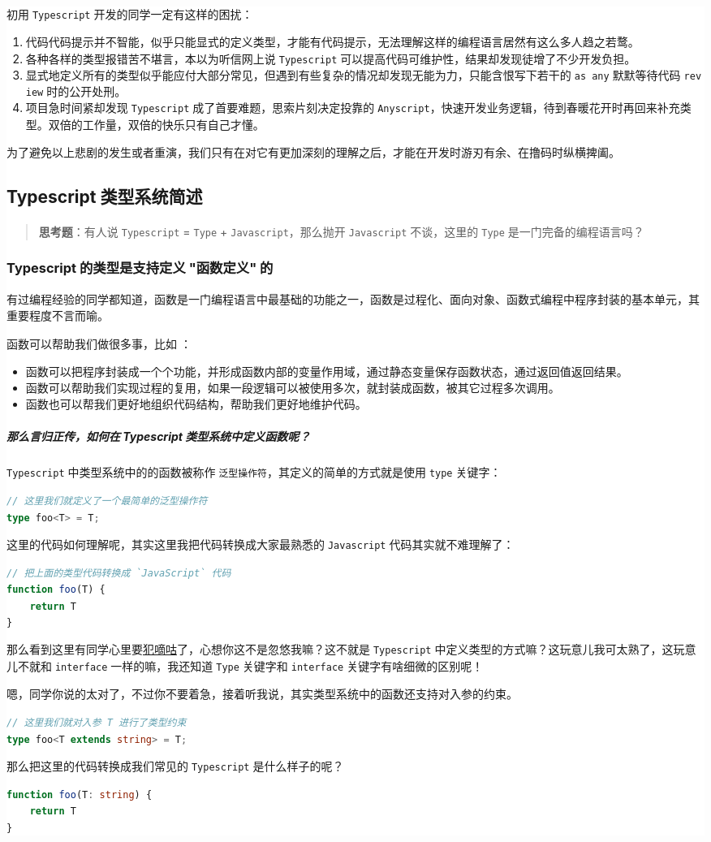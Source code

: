 初用 `Typescript` 开发的同学一定有这样的困扰：

1. 代码代码提示并不智能，似乎只能显式的定义类型，才能有代码提示，无法理解这样的编程语言居然有这么多人趋之若鹜。
2. 各种各样的类型报错苦不堪言，本以为听信网上说 `Typescript` 可以提高代码可维护性，结果却发现徒增了不少开发负担。
3. 显式地定义所有的类型似乎能应付大部分常见，但遇到有些复杂的情况却发现无能为力，只能含恨写下若干的 `as any` 默默等待代码 `review` 时的公开处刑。
4. 项目急时间紧却发现 `Typescript` 成了首要难题，思索片刻决定投靠的 `Anyscript`，快速开发业务逻辑，待到春暖花开时再回来补充类型。双倍的工作量，双倍的快乐只有自己才懂。

为了避免以上悲剧的发生或者重演，我们只有在对它有更加深刻的理解之后，才能在开发时游刃有余、在撸码时纵横捭阖。

## Typescript 类型系统简述

> **思考题**：有人说 `Typescript` = `Type`  + `Javascript`，那么抛开 `Javascript` 不谈，这里的 `Type` 是一门完备的编程语言吗？

### Typescript 的类型是支持定义 "函数定义" 的

有过编程经验的同学都知道，函数是一门编程语言中最基础的功能之一，函数是过程化、面向对象、函数式编程中程序封装的基本单元，其重要程度不言而喻。

函数可以帮助我们做很多事，比如 ：

- 函数可以把程序封装成一个个功能，并形成函数内部的变量作用域，通过静态变量保存函数状态，通过返回值返回结果。
- 函数可以帮助我们实现过程的复用，如果一段逻辑可以被使用多次，就封装成函数，被其它过程多次调用。
- 函数也可以帮我们更好地组织代码结构，帮助我们更好地维护代码。

<h5>那么言归正传，如何在 Typescript 类型系统中定义函数呢？</h5>

`Typescript` 中类型系统中的的函数被称作  `泛型操作符`，其定义的简单的方式就是使用 `type` 关键字：

```typescript
// 这里我们就定义了一个最简单的泛型操作符
type foo<T> = T;
```

这里的代码如何理解呢，其实这里我把代码转换成大家最熟悉的 `Javascript` 代码其实就不难理解了：

```javascript
// 把上面的类型代码转换成 `JavaScript` 代码
function foo(T) {
	return T
}
```

那么看到这里有同学心里要[犯嘀咕](https://zhidao.baidu.com/question/2051880054084169907.html)了，心想你这不是忽悠我嘛？这不就是  `Typescript` 中定义类型的方式嘛？这玩意儿我可太熟了，这玩意儿不就和 `interface` 一样的嘛，我还知道 `Type` 关键字和 `interface` 关键字有啥细微的区别呢！

嗯，同学你说的太对了，不过你不要着急，接着听我说，其实类型系统中的函数还支持对入参的约束。

```typescript
// 这里我们就对入参 T 进行了类型约束
type foo<T extends string> = T;
```

那么把这里的代码转换成我们常见的 `Typescript`  是什么样子的呢？

```typescript
function foo(T: string) {
	return T
}
```
